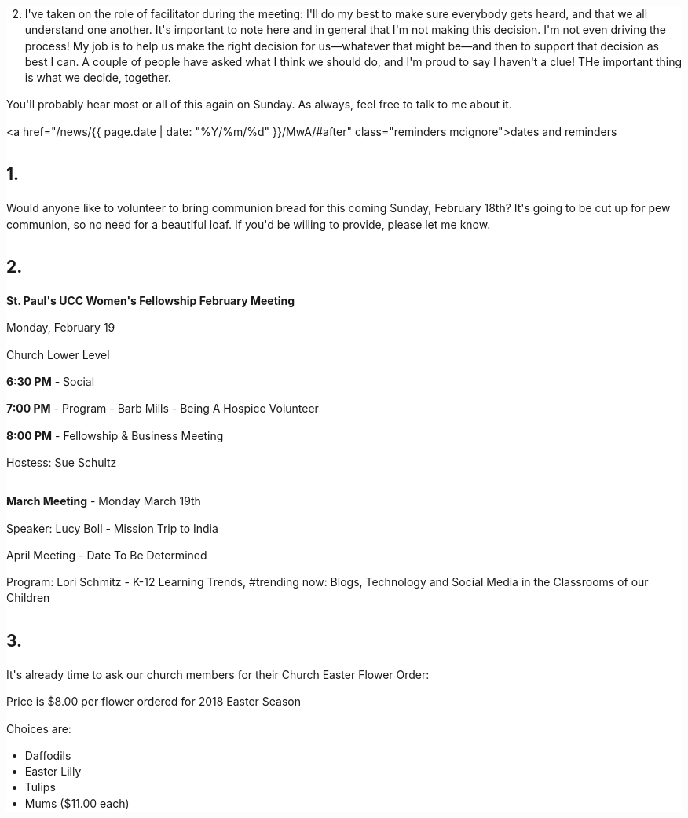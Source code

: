 2. I've taken on the role of facilitator during the meeting: I'll do my best to make sure everybody gets heard, and that we all understand one another. It's important to note here and in general that I'm not making this decision. I'm not even driving the process! My job is to help us make the right decision for us&mdash;whatever that might be&mdash;and then to support that decision as best I can. A couple of people have asked what I think we should do, and I'm proud to say I haven't a clue! THe important thing is what we decide, together.

You'll probably hear most or all of this again on Sunday. As always, feel free to talk to me about it.

<a href="/news/{{ page.date | date: "%Y/%m/%d" }}/MwA/#after" class="reminders mcignore">dates and reminders</a>



## 1.

Would anyone like to volunteer to bring communion bread for this coming Sunday, February 18th? It's going to be cut up for pew communion, so no need for a beautiful loaf. If you'd be willing to provide, please let me know.

## 2.

<strong>St. Paul's UCC Women's Fellowship February Meeting</strong>

Monday, February 19

Church Lower Level

<strong>6:30 PM</strong> - Social 

<strong>7:00 PM</strong> - Program  - Barb Mills - Being A Hospice Volunteer

<strong>8:00 PM</strong> - Fellowship & Business Meeting

Hostess:  Sue Schultz
________________________________________________

<strong>March Meeting</strong>  - Monday March 19th 

Speaker:  Lucy Boll - Mission Trip to India

April Meeting  - Date To Be Determined

Program:  Lori Schmitz - K-12 Learning Trends, #trending now: Blogs, Technology and Social Media in the Classrooms of our Children

## 3. 

It's already time to ask our church members for their Church Easter Flower 
Order:

Price is $8.00 per flower ordered for 2018 Easter Season

Choices are:

- Daffodils
- Easter Lilly
- Tulips
- Mums ($11.00 each)
